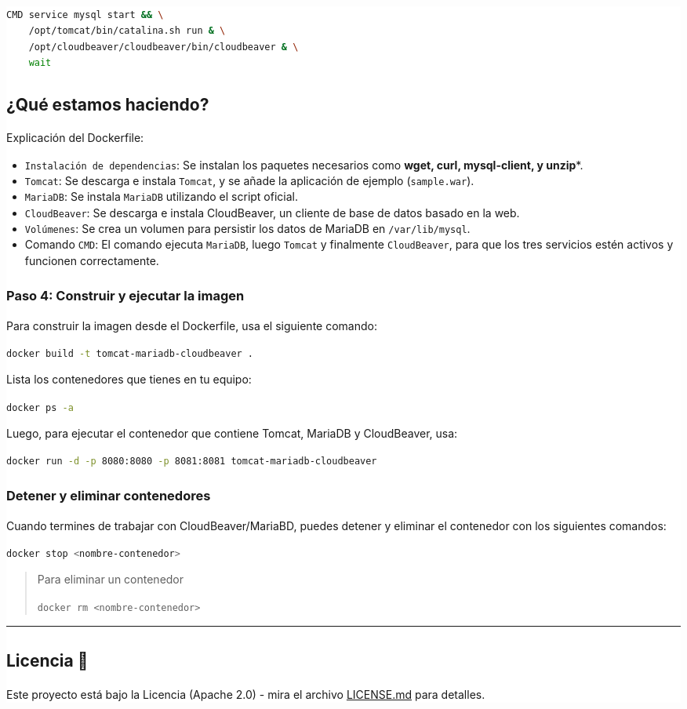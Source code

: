 ```bash
CMD service mysql start && \
    /opt/tomcat/bin/catalina.sh run & \
    /opt/cloudbeaver/cloudbeaver/bin/cloudbeaver & \
    wait
```

## ¿Qué estamos haciendo?

Explicación del Dockerfile:

- `Instalación de dependencias`: Se instalan los paquetes necesarios como **wget, curl, mysql-client, y unzip***.
- `Tomcat`: Se descarga e instala `Tomcat`, y se añade la aplicación de ejemplo (`sample.war`).
- `MariaDB`: Se instala `MariaDB` utilizando el script oficial.
- `CloudBeaver`: Se descarga e instala CloudBeaver, un cliente de base de datos basado en la web.
- `Volúmenes`: Se crea un volumen para persistir los datos de MariaDB en `/var/lib/mysql`.
- Comando `CMD`: El comando ejecuta `MariaDB`, luego `Tomcat` y finalmente `CloudBeaver`, para que los tres servicios estén activos y funcionen correctamente.

### Paso 4: Construir y ejecutar la imagen
Para construir la imagen desde el Dockerfile, usa el siguiente comando:

```bash
docker build -t tomcat-mariadb-cloudbeaver .
```

Lista los contenedores que tienes en tu equipo:

```bash
docker ps -a 
```

Luego, para ejecutar el contenedor que contiene Tomcat, MariaDB y CloudBeaver, usa:

```bash
docker run -d -p 8080:8080 -p 8081:8081 tomcat-mariadb-cloudbeaver
```  


### **Detener y eliminar contenedores**

Cuando termines de trabajar con CloudBeaver/MariaBD, puedes detener y eliminar el contenedor con los siguientes comandos:

```bash
docker stop <nombre-contenedor>
```

> Para eliminar un contenedor
>
>```bash
>docker rm <nombre-contenedor>
>```

---

## Licencia 📄

Este proyecto está bajo la Licencia (Apache 2.0) - mira el archivo [LICENSE.md]([../../../LICENSE.md](https://github.com/jpexposito/code-learn-practice/blob/main/LICENSE)) para detalles.
